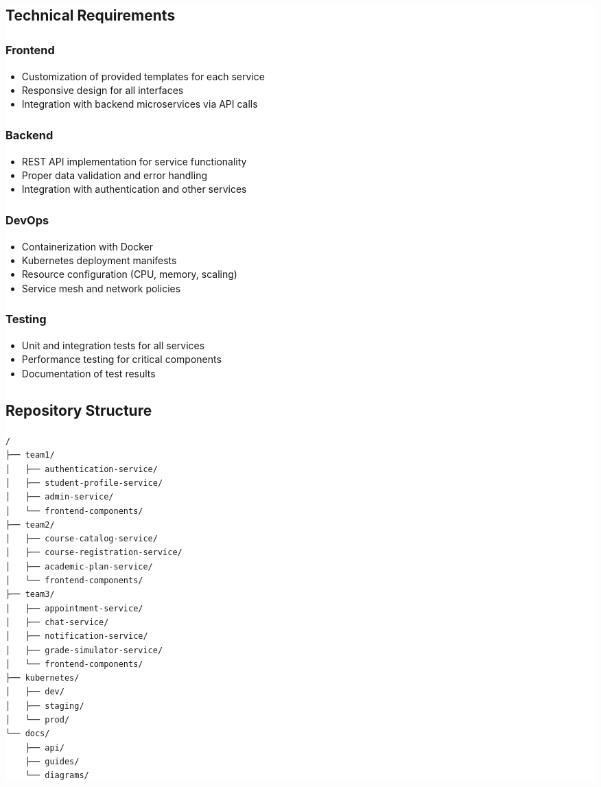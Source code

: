 ## Technical Requirements

### Frontend
- Customization of provided templates for each service
- Responsive design for all interfaces
- Integration with backend microservices via API calls

### Backend
- REST API implementation for service functionality
- Proper data validation and error handling
- Integration with authentication and other services

### DevOps
- Containerization with Docker
- Kubernetes deployment manifests
- Resource configuration (CPU, memory, scaling)
- Service mesh and network policies

### Testing
- Unit and integration tests for all services
- Performance testing for critical components
- Documentation of test results

## Repository Structure

```
/
├── team1/
│   ├── authentication-service/
│   ├── student-profile-service/
│   ├── admin-service/
│   └── frontend-components/
├── team2/
│   ├── course-catalog-service/
│   ├── course-registration-service/
│   ├── academic-plan-service/
│   └── frontend-components/
├── team3/
│   ├── appointment-service/
│   ├── chat-service/
│   ├── notification-service/
│   ├── grade-simulator-service/
│   └── frontend-components/
├── kubernetes/
│   ├── dev/
│   ├── staging/
│   └── prod/
└── docs/
    ├── api/
    ├── guides/
    └── diagrams/
```
